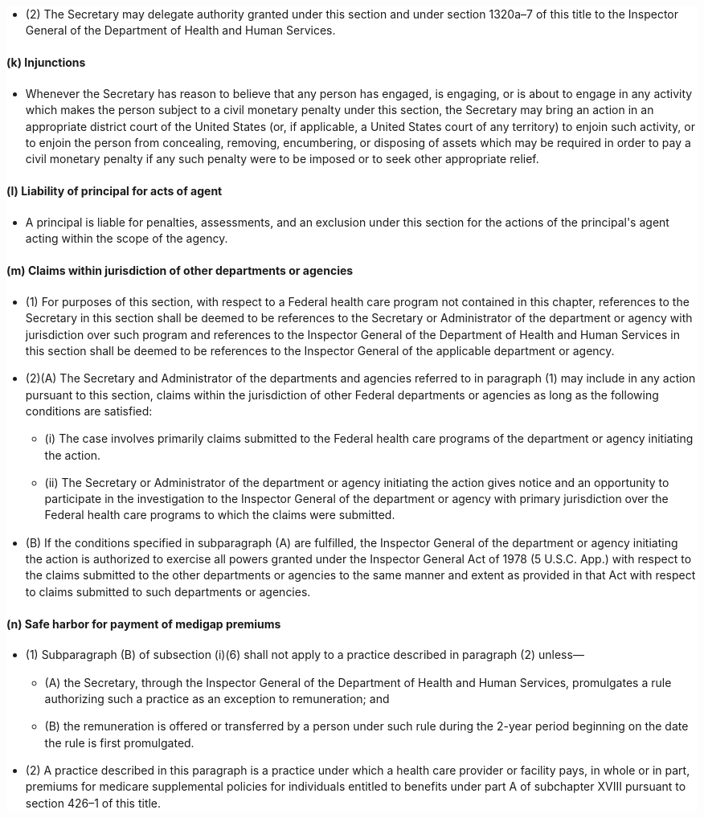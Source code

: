 * (2) The Secretary may delegate authority granted under this section and under section 1320a–7 of this title to the Inspector General of the Department of Health and Human Services.

#### (k) Injunctions
* Whenever the Secretary has reason to believe that any person has engaged, is engaging, or is about to engage in any activity which makes the person subject to a civil monetary penalty under this section, the Secretary may bring an action in an appropriate district court of the United States (or, if applicable, a United States court of any territory) to enjoin such activity, or to enjoin the person from concealing, removing, encumbering, or disposing of assets which may be required in order to pay a civil monetary penalty if any such penalty were to be imposed or to seek other appropriate relief.

#### (l) Liability of principal for acts of agent
* A principal is liable for penalties, assessments, and an exclusion under this section for the actions of the principal's agent acting within the scope of the agency.

#### (m) Claims within jurisdiction of other departments or agencies
* (1) For purposes of this section, with respect to a Federal health care program not contained in this chapter, references to the Secretary in this section shall be deemed to be references to the Secretary or Administrator of the department or agency with jurisdiction over such program and references to the Inspector General of the Department of Health and Human Services in this section shall be deemed to be references to the Inspector General of the applicable department or agency.

* (2)(A) The Secretary and Administrator of the departments and agencies referred to in paragraph (1) may include in any action pursuant to this section, claims within the jurisdiction of other Federal departments or agencies as long as the following conditions are satisfied:

  * (i) The case involves primarily claims submitted to the Federal health care programs of the department or agency initiating the action.

  * (ii) The Secretary or Administrator of the department or agency initiating the action gives notice and an opportunity to participate in the investigation to the Inspector General of the department or agency with primary jurisdiction over the Federal health care programs to which the claims were submitted.


* (B) If the conditions specified in subparagraph (A) are fulfilled, the Inspector General of the department or agency initiating the action is authorized to exercise all powers granted under the Inspector General Act of 1978 (5 U.S.C. App.) with respect to the claims submitted to the other departments or agencies to the same manner and extent as provided in that Act with respect to claims submitted to such departments or agencies.

#### (n) Safe harbor for payment of medigap premiums
* (1) Subparagraph (B) of subsection (i)(6) shall not apply to a practice described in paragraph (2) unless—

  * (A) the Secretary, through the Inspector General of the Department of Health and Human Services, promulgates a rule authorizing such a practice as an exception to remuneration; and

  * (B) the remuneration is offered or transferred by a person under such rule during the 2-year period beginning on the date the rule is first promulgated.


* (2) A practice described in this paragraph is a practice under which a health care provider or facility pays, in whole or in part, premiums for medicare supplemental policies for individuals entitled to benefits under part A of subchapter XVIII pursuant to section 426–1 of this title.
